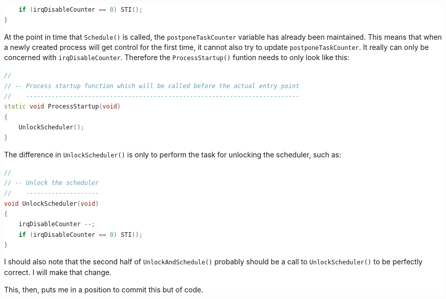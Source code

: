 ```C++
    if (irqDisableCounter == 0) STI();
}
```

At the point in time that `Schedule()` is called, the `postponeTaskCounter` variable has already been maintained.  This means that when a newly created process will get control for the first time, it cannot also try to update `postponeTaskCounter`.  It really can only be concerned with `irqDisableCounter`.  Therefore the `ProcessStartup()` funtion needs to only look like this:

```C++
//
// -- Process startup function which will be called before the actual entry point
//    ---------------------------------------------------------------------------
static void ProcessStartup(void) 
{
    UnlockScheduler();
}
```

The difference in `UnlockScheduler()` is only to perform the task for unlocking the scheduler, such as:

```C++
//
// -- Unlock the scheduler
//    --------------------
void UnlockScheduler(void)
{
    irqDisableCounter --;
    if (irqDisableCounter == 0) STI();
}
```

I should also note that the second half of `UnlockAndSchedule()` probably should be a call to `UnlockScheduler()` to be perfectly correct.  I will make that change.

This, then, puts me in a position to commit this but of code.
